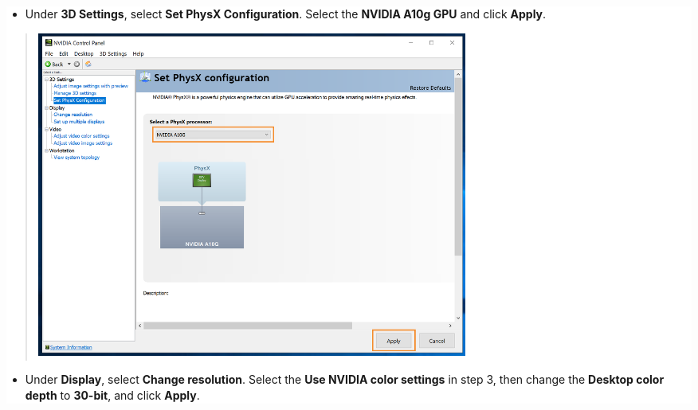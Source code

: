 - Under **3D Settings**, select **Set PhysX Configuration**. Select the
  **NVIDIA A10g GPU** and click **Apply**.

> <img src="./media/image3.png"
> style="width:5.58493in;height:4.21869in" />

- Under **Display**, select **Change resolution**. Select the **Use
  NVIDIA color settings** in step 3, then change the **Desktop color
  depth** to **30-bit**, and click **Apply**.
